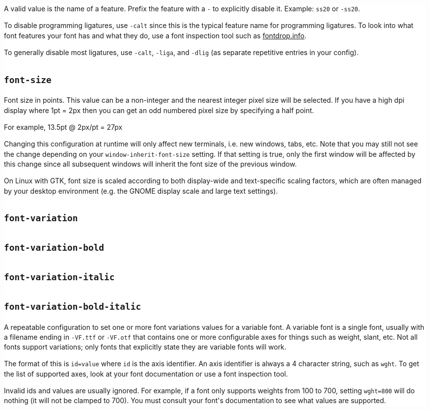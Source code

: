 A valid value is the name of a feature. Prefix the feature with a `-` to
explicitly disable it. Example: `ss20` or `-ss20`.

To disable programming ligatures, use `-calt` since this is the typical
feature name for programming ligatures. To look into what font features
your font has and what they do, use a font inspection tool such as
[fontdrop.info](https://fontdrop.info).

To generally disable most ligatures, use `-calt`, `-liga`, and `-dlig` (as
separate repetitive entries in your config).

## `font-size`

Font size in points. This value can be a non-integer and the nearest integer
pixel size will be selected. If you have a high dpi display where 1pt = 2px
then you can get an odd numbered pixel size by specifying a half point.

For example, 13.5pt @ 2px/pt = 27px

Changing this configuration at runtime will only affect new terminals,
i.e. new windows, tabs, etc. Note that you may still not see the change
depending on your `window-inherit-font-size` setting. If that setting is
true, only the first window will be affected by this change since all
subsequent windows will inherit the font size of the previous window.

On Linux with GTK, font size is scaled according to both display-wide and
text-specific scaling factors, which are often managed by your desktop
environment (e.g. the GNOME display scale and large text settings).

## `font-variation`

## `font-variation-bold`

## `font-variation-italic`

## `font-variation-bold-italic`

A repeatable configuration to set one or more font variations values for
a variable font. A variable font is a single font, usually with a filename
ending in `-VF.ttf` or `-VF.otf` that contains one or more configurable axes
for things such as weight, slant, etc. Not all fonts support variations;
only fonts that explicitly state they are variable fonts will work.

The format of this is `id=value` where `id` is the axis identifier. An axis
identifier is always a 4 character string, such as `wght`. To get the list
of supported axes, look at your font documentation or use a font inspection
tool.

Invalid ids and values are usually ignored. For example, if a font only
supports weights from 100 to 700, setting `wght=800` will do nothing (it
will not be clamped to 700). You must consult your font's documentation to
see what values are supported.
